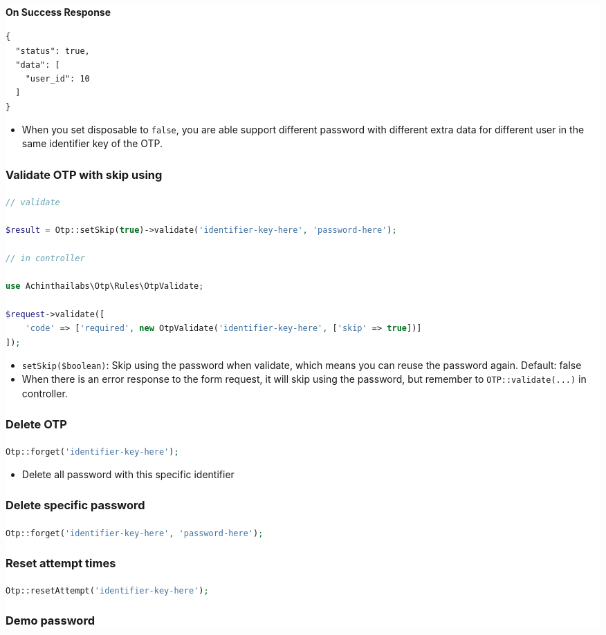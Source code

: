 **On Success Response**

```object
{
  "status": true,
  "data": [
    "user_id": 10
  ]
}
```

* When you set disposable to `false`, you are able support different password with different extra data for different user in the same identifier key of the OTP.

### Validate OTP with skip using

```php
// validate

$result = Otp::setSkip(true)->validate('identifier-key-here', 'password-here');

// in controller

use Achinthailabs\Otp\Rules\OtpValidate;

$request->validate([
    'code' => ['required', new OtpValidate('identifier-key-here', ['skip' => true])]
]);
```

* `setSkip($boolean)`: Skip using the password when validate, which means you can reuse the password again. Default: false
* When there is an error response to the form request, it will skip using the password, but remember to `OTP::validate(...)`  in controller.

### Delete OTP

```php
Otp::forget('identifier-key-here');
```

* Delete all password with this specific identifier

### Delete specific password

```php
Otp::forget('identifier-key-here', 'password-here');
```

### Reset attempt times

```php
Otp::resetAttempt('identifier-key-here');
```

### Demo password


[ico-version]: https://img.shields.io/packagist/v/achinthailabs/laravel5-otp.svg?style=flat-square
[ico-license]: https://img.shields.io/badge/license-MIT-brightgreen.svg?style=flat-square
[ico-travis]: https://img.shields.io/travis/achinthailabs/laravel5-otp/master.svg?style=flat-square
[ico-scrutinizer]: https://img.shields.io/scrutinizer/coverage/g/achinthailabs/laravel5-otp.svg?style=flat-square
[ico-code-quality]: https://img.shields.io/scrutinizer/g/achinthailabs/laravel5-otp.svg?style=flat-square
[ico-downloads]: https://img.shields.io/packagist/dt/achinthailabs/laravel5-otp.svg?style=flat-square
[link-packagist]: https://packagist.org/packages/achinthailabs/laravel5-otp
[link-travis]: https://travis-ci.org/achinthailabs/laravel5-otp
[link-scrutinizer]: https://scrutinizer-ci.com/g/achinthailabs/laravel5-otp/code-structure
[link-code-quality]: https://scrutinizer-ci.com/g/achinthailabs/laravel5-otp
[link-downloads]: https://packagist.org/packages/achinthailabs/laravel5-otp
[link-author]: https://github.com/achinthailabs
[link-contributors]: ../../contributors